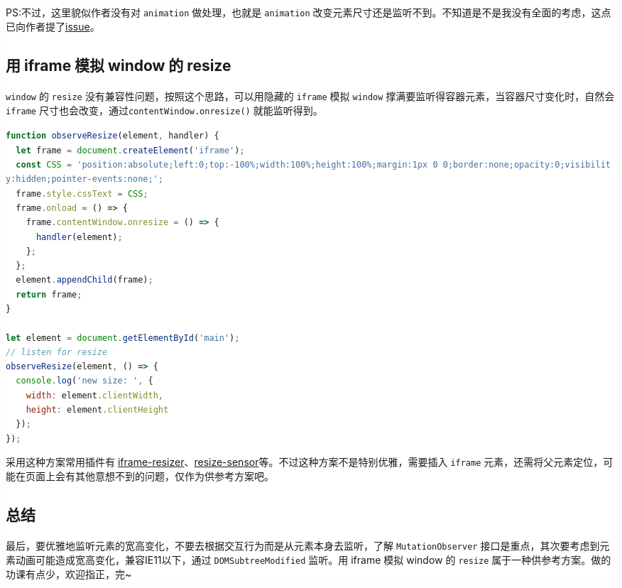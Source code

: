 ```js
```

PS:不过，这里貌似作者没有对 `animation` 做处理，也就是 `animation` 改变元素尺寸还是监听不到。不知道是不是我没有全面的考虑，这点已向作者提了[issue](https://github.com/que-etc/resize-observer-polyfill/issues/60)。

## 用 iframe 模拟 window 的 resize

`window` 的 `resize` 没有兼容性问题，按照这个思路，可以用隐藏的 `iframe` 模拟 `window` 撑满要监听得容器元素，当容器尺寸变化时，自然会 `iframe` 尺寸也会改变，通过`contentWindow.onresize()` 就能监听得到。

```js
function observeResize(element, handler) {
  let frame = document.createElement('iframe');
  const CSS = 'position:absolute;left:0;top:-100%;width:100%;height:100%;margin:1px 0 0;border:none;opacity:0;visibility:hidden;pointer-events:none;';
  frame.style.cssText = CSS;
  frame.onload = () => {
    frame.contentWindow.onresize = () => {
      handler(element);
    };
  };
  element.appendChild(frame);
  return frame;
}

let element = document.getElementById('main');
// listen for resize
observeResize(element, () => {
  console.log('new size: ', {
    width: element.clientWidth,
    height: element.clientHeight
  });
});
```

采用这种方案常用插件有 [iframe-resizer](https://www.npmjs.com/package/iframe-resizer)、[resize-sensor](https://www.npmjs.com/package/resize-sensor)等。不过这种方案不是特别优雅，需要插入 `iframe` 元素，还需将父元素定位，可能在页面上会有其他意想不到的问题，仅作为供参考方案吧。

## 总结

最后，要优雅地监听元素的宽高变化，不要去根据交互行为而是从元素本身去监听，了解 `MutationObserver` 接口是重点，其次要考虑到元素动画可能造成宽高变化，兼容IE11以下，通过 `DOMSubtreeModified` 监听。用 iframe 模拟 window 的 `resize` 属于一种供参考方案。做的功课有点少，欢迎指正，完~
